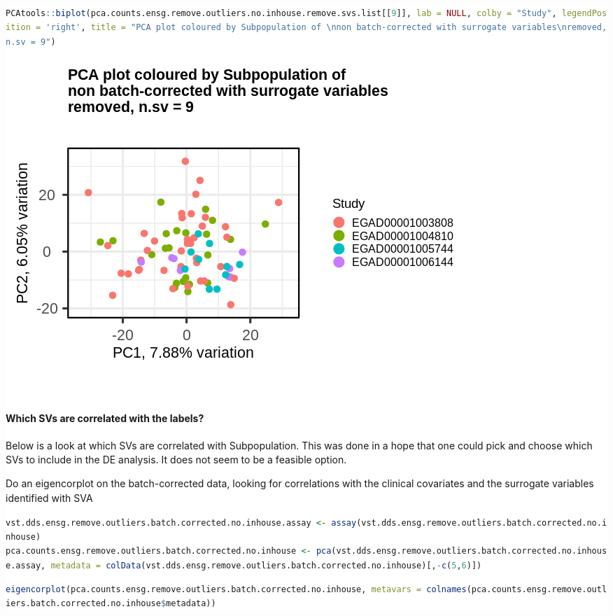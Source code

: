 ``` r
PCAtools::biplot(pca.counts.ensg.remove.outliers.no.inhouse.remove.svs.list[[9]], lab = NULL, colby = "Study", legendPosition = 'right', title = "PCA plot coloured by Subpopulation of \nnon batch-corrected with surrogate variables\nremoved, n.sv = 9")
```

![](02_QC_files/figure-gfm/unnamed-chunk-16-2.png)

#### Which SVs are correlated with the labels?

Below is a look at which SVs are correlated with Subpopulation. This was
done in a hope that one could pick and choose which SVs to include in
the DE analysis. It does not seem to be a feasible option.

Do an eigencorplot on the batch-corrected data, looking for correlations
with the clinical covariates and the surrogate variables identified with
SVA

``` r
vst.dds.ensg.remove.outliers.batch.corrected.no.inhouse.assay <- assay(vst.dds.ensg.remove.outliers.batch.corrected.no.inhouse)
pca.counts.ensg.remove.outliers.batch.corrected.no.inhouse <- pca(vst.dds.ensg.remove.outliers.batch.corrected.no.inhouse.assay, metadata = colData(vst.dds.ensg.remove.outliers.batch.corrected.no.inhouse)[,-c(5,6)])
```

``` r
eigencorplot(pca.counts.ensg.remove.outliers.batch.corrected.no.inhouse, metavars = colnames(pca.counts.ensg.remove.outliers.batch.corrected.no.inhouse$metadata))
```
